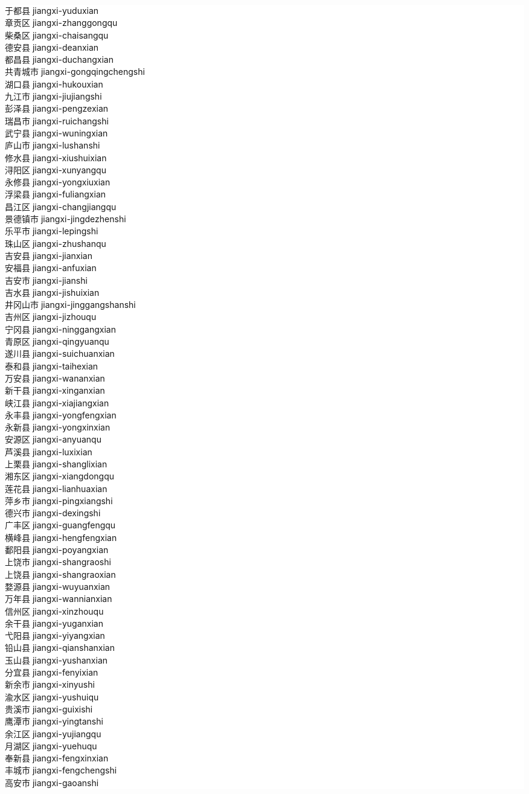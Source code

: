 于都县    jiangxi-yuduxian  
章贡区    jiangxi-zhanggongqu  
柴桑区    jiangxi-chaisangqu  
德安县    jiangxi-deanxian  
都昌县    jiangxi-duchangxian  
共青城市    jiangxi-gongqingchengshi  
湖口县    jiangxi-hukouxian  
九江市    jiangxi-jiujiangshi  
彭泽县    jiangxi-pengzexian  
瑞昌市    jiangxi-ruichangshi  
武宁县    jiangxi-wuningxian  
庐山市    jiangxi-lushanshi  
修水县    jiangxi-xiushuixian  
浔阳区    jiangxi-xunyangqu  
永修县    jiangxi-yongxiuxian  
浮梁县    jiangxi-fuliangxian  
昌江区    jiangxi-changjiangqu  
景德镇市    jiangxi-jingdezhenshi  
乐平市    jiangxi-lepingshi  
珠山区    jiangxi-zhushanqu  
吉安县    jiangxi-jianxian  
安福县    jiangxi-anfuxian  
吉安市    jiangxi-jianshi  
吉水县    jiangxi-jishuixian  
井冈山市    jiangxi-jinggangshanshi  
吉州区    jiangxi-jizhouqu  
宁冈县    jiangxi-ninggangxian  
青原区    jiangxi-qingyuanqu  
遂川县    jiangxi-suichuanxian  
泰和县    jiangxi-taihexian  
万安县    jiangxi-wananxian  
新干县    jiangxi-xinganxian  
峡江县    jiangxi-xiajiangxian  
永丰县    jiangxi-yongfengxian  
永新县    jiangxi-yongxinxian  
安源区    jiangxi-anyuanqu  
芦溪县    jiangxi-luxixian  
上栗县    jiangxi-shanglixian  
湘东区    jiangxi-xiangdongqu  
莲花县    jiangxi-lianhuaxian  
萍乡市    jiangxi-pingxiangshi  
德兴市    jiangxi-dexingshi  
广丰区    jiangxi-guangfengqu  
横峰县    jiangxi-hengfengxian  
鄱阳县    jiangxi-poyangxian  
上饶市    jiangxi-shangraoshi  
上饶县    jiangxi-shangraoxian  
婺源县    jiangxi-wuyuanxian  
万年县    jiangxi-wannianxian  
信州区    jiangxi-xinzhouqu  
余干县    jiangxi-yuganxian  
弋阳县    jiangxi-yiyangxian  
铅山县    jiangxi-qianshanxian  
玉山县    jiangxi-yushanxian  
分宜县    jiangxi-fenyixian  
新余市    jiangxi-xinyushi  
渝水区    jiangxi-yushuiqu  
贵溪市    jiangxi-guixishi  
鹰潭市    jiangxi-yingtanshi  
余江区    jiangxi-yujiangqu  
月湖区    jiangxi-yuehuqu  
奉新县    jiangxi-fengxinxian  
丰城市    jiangxi-fengchengshi  
高安市    jiangxi-gaoanshi  